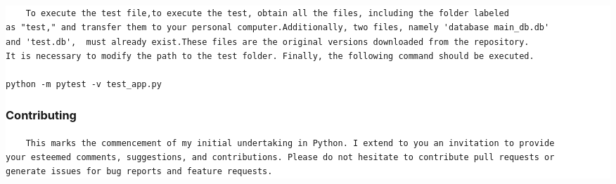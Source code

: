 ```
    To execute the test file,to execute the test, obtain all the files, including the folder labeled
as "test," and transfer them to your personal computer.Additionally, two files, namely 'database main_db.db'
and 'test.db',  must already exist.These files are the original versions downloaded from the repository.
It is necessary to modify the path to the test folder. Finally, the following command should be executed.

python -m pytest -v test_app.py

```

### Contributing

```
    This marks the commencement of my initial undertaking in Python. I extend to you an invitation to provide
your esteemed comments, suggestions, and contributions. Please do not hesitate to contribute pull requests or
generate issues for bug reports and feature requests.

```
